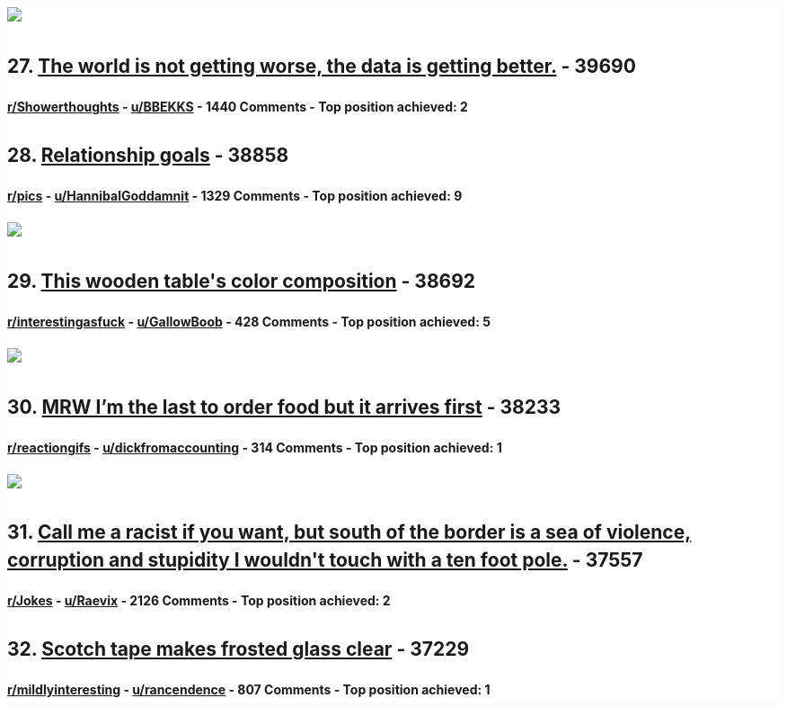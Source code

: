 <a href="http://thriveworks.com/blog/pain-holding-partners-hand-help/"><img src="https://b.thumbs.redditmedia.com/JlZCrJTR7j7SEuqBfmcspL4k6dTdEwkIwCPWRvUxBnU.jpg"></img></a>

## 27. [The world is not getting worse, the data is getting better.](http://reddit.com/r/Showerthoughts/comments/81bzqp/the_world_is_not_getting_worse_the_data_is/) - 39690
#### [r/Showerthoughts](http://reddit.com/r/Showerthoughts) - [u/BBEKKS](http://reddit.com/u/BBEKKS) - 1440 Comments - Top position achieved: 2

## 28. [Relationship goals](http://reddit.com/r/pics/comments/81fhn2/relationship_goals/) - 38858
#### [r/pics](http://reddit.com/r/pics) - [u/HannibalGoddamnit](http://reddit.com/u/HannibalGoddamnit) - 1329 Comments - Top position achieved: 9

<a href="https://i.redd.it/p3ufutktndj01.jpg"><img src="https://a.thumbs.redditmedia.com/1CAYnmQEa_LZmmh0cYVjf02jZjcvk_91D59SL_QokB4.jpg"></img></a>

## 29. [This wooden table's color composition](http://reddit.com/r/interestingasfuck/comments/81frjb/this_wooden_tables_color_composition/) - 38692
#### [r/interestingasfuck](http://reddit.com/r/interestingasfuck) - [u/GallowBoob](http://reddit.com/u/GallowBoob) - 428 Comments - Top position achieved: 5

<a href="https://imgur.com/SwQkCuR.jpg"><img src="https://b.thumbs.redditmedia.com/jqd4tof6Itck0R9-vUS9-gUMwXxDUnG7bjbXzGlNcQk.jpg"></img></a>

## 30. [MRW I’m the last to order food but it arrives first](http://reddit.com/r/reactiongifs/comments/81iv9m/mrw_im_the_last_to_order_food_but_it_arrives_first/) - 38233
#### [r/reactiongifs](http://reddit.com/r/reactiongifs) - [u/dickfromaccounting](http://reddit.com/u/dickfromaccounting) - 314 Comments - Top position achieved: 1

<a href="https://i.imgur.com/1ZJ6cWi.gifv"><img src="https://b.thumbs.redditmedia.com/MbE_XnhvqiKN9uSzZyEcIKIL3yYK0OVEnapV4iuWJdE.jpg"></img></a>

## 31. [Call me a racist if you want, but south of the border is a sea of violence, corruption and stupidity I wouldn't touch with a ten foot pole.](http://reddit.com/r/Jokes/comments/81e02g/call_me_a_racist_if_you_want_but_south_of_the/) - 37557
#### [r/Jokes](http://reddit.com/r/Jokes) - [u/Raevix](http://reddit.com/u/Raevix) - 2126 Comments - Top position achieved: 2

## 32. [Scotch tape makes frosted glass clear](http://reddit.com/r/mildlyinteresting/comments/81dmwa/scotch_tape_makes_frosted_glass_clear/) - 37229
#### [r/mildlyinteresting](http://reddit.com/r/mildlyinteresting) - [u/rancendence](http://reddit.com/u/rancendence) - 807 Comments - Top position achieved: 1
